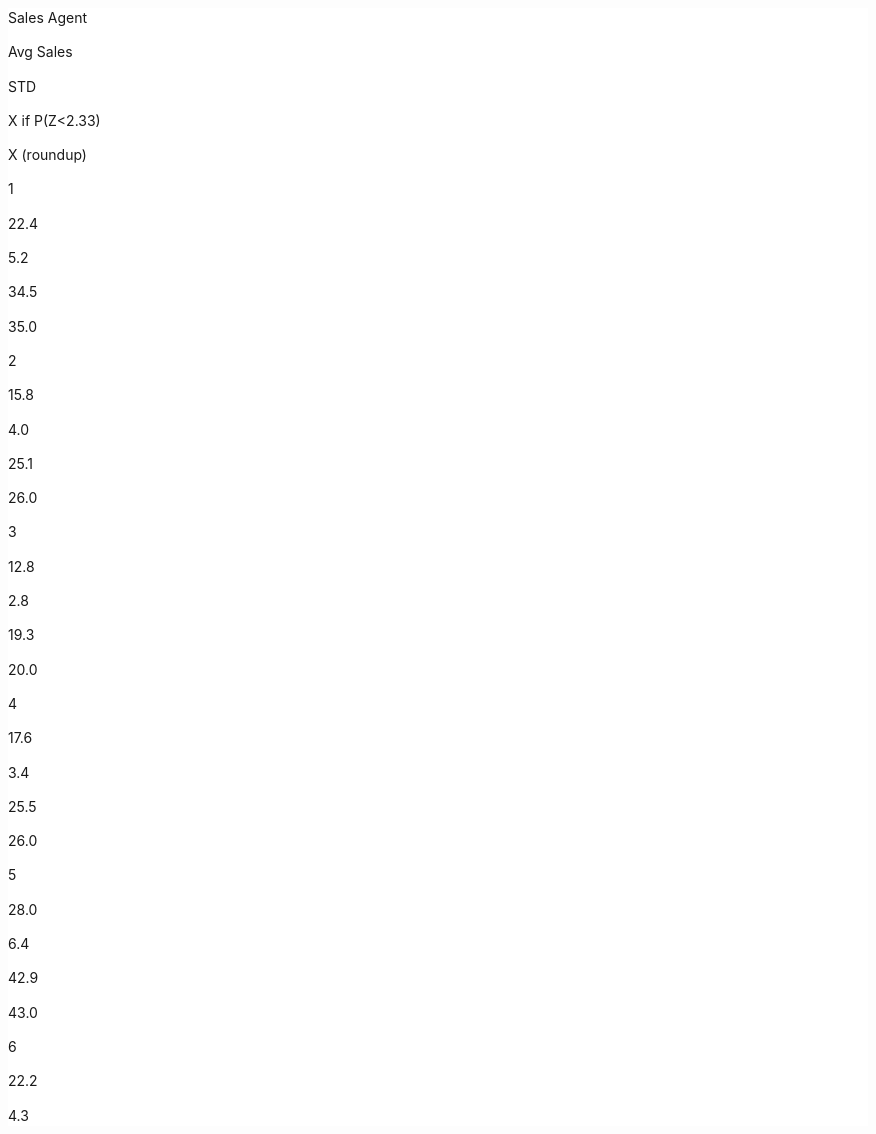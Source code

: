 Sales Agent

Avg Sales

STD

X if P(Z<2.33)

X (roundup)

1

22.4

5.2

34.5

35.0

2

15.8

4.0

25.1

26.0

3

12.8

2.8

19.3

20.0

4

17.6

3.4

25.5

26.0

5

28.0

6.4

42.9

43.0

6

22.2

4.3
